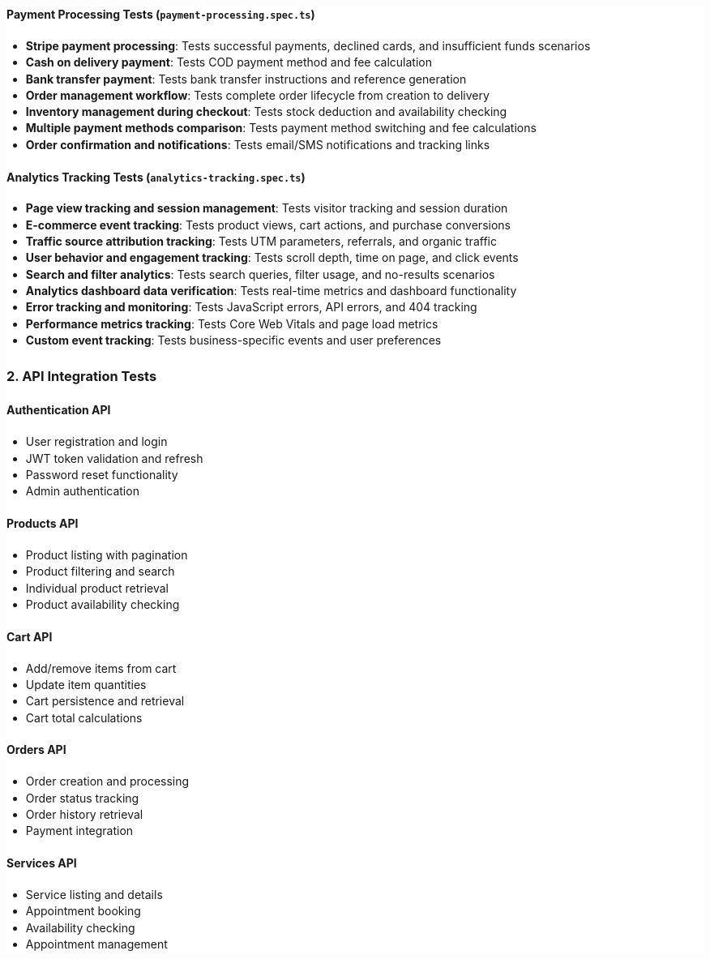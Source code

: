 #### Payment Processing Tests (`payment-processing.spec.ts`)
- **Stripe payment processing**: Tests successful payments, declined cards, and insufficient funds scenarios
- **Cash on delivery payment**: Tests COD payment method and fee calculation
- **Bank transfer payment**: Tests bank transfer instructions and reference generation
- **Order management workflow**: Tests complete order lifecycle from creation to delivery
- **Inventory management during checkout**: Tests stock deduction and availability checking
- **Multiple payment methods comparison**: Tests payment method switching and fee calculations
- **Order confirmation and notifications**: Tests email/SMS notifications and tracking links

#### Analytics Tracking Tests (`analytics-tracking.spec.ts`)
- **Page view tracking and session management**: Tests visitor tracking and session duration
- **E-commerce event tracking**: Tests product views, cart actions, and purchase conversions
- **Traffic source attribution tracking**: Tests UTM parameters, referrals, and organic traffic
- **User behavior and engagement tracking**: Tests scroll depth, time on page, and click events
- **Search and filter analytics**: Tests search queries, filter usage, and no-results scenarios
- **Analytics dashboard data verification**: Tests real-time metrics and dashboard functionality
- **Error tracking and monitoring**: Tests JavaScript errors, API errors, and 404 tracking
- **Performance metrics tracking**: Tests Core Web Vitals and page load metrics
- **Custom event tracking**: Tests business-specific events and user preferences

### 2. API Integration Tests

#### Authentication API
- User registration and login
- JWT token validation and refresh
- Password reset functionality
- Admin authentication

#### Products API
- Product listing with pagination
- Product filtering and search
- Individual product retrieval
- Product availability checking

#### Cart API
- Add/remove items from cart
- Update item quantities
- Cart persistence and retrieval
- Cart total calculations

#### Orders API
- Order creation and processing
- Order status tracking
- Order history retrieval
- Payment integration

#### Services API
- Service listing and details
- Appointment booking
- Availability checking
- Appointment management
